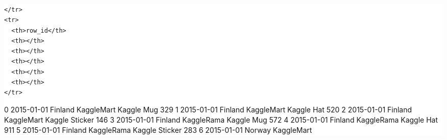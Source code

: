     </tr>
    <tr>
      <th>row_id</th>
      <th></th>
      <th></th>
      <th></th>
      <th></th>
      <th></th>
    </tr>
  </thead>
  <tbody>
    <tr>
      <th>0</th>
      <td>2015-01-01</td>
      <td>Finland</td>
      <td>KaggleMart</td>
      <td>Kaggle Mug</td>
      <td>329</td>
    </tr>
    <tr>
      <th>1</th>
      <td>2015-01-01</td>
      <td>Finland</td>
      <td>KaggleMart</td>
      <td>Kaggle Hat</td>
      <td>520</td>
    </tr>
    <tr>
      <th>2</th>
      <td>2015-01-01</td>
      <td>Finland</td>
      <td>KaggleMart</td>
      <td>Kaggle Sticker</td>
      <td>146</td>
    </tr>
    <tr>
      <th>3</th>
      <td>2015-01-01</td>
      <td>Finland</td>
      <td>KaggleRama</td>
      <td>Kaggle Mug</td>
      <td>572</td>
    </tr>
    <tr>
      <th>4</th>
      <td>2015-01-01</td>
      <td>Finland</td>
      <td>KaggleRama</td>
      <td>Kaggle Hat</td>
      <td>911</td>
    </tr>
    <tr>
      <th>5</th>
      <td>2015-01-01</td>
      <td>Finland</td>
      <td>KaggleRama</td>
      <td>Kaggle Sticker</td>
      <td>283</td>
    </tr>
    <tr>
      <th>6</th>
      <td>2015-01-01</td>
      <td>Norway</td>
      <td>KaggleMart</td>